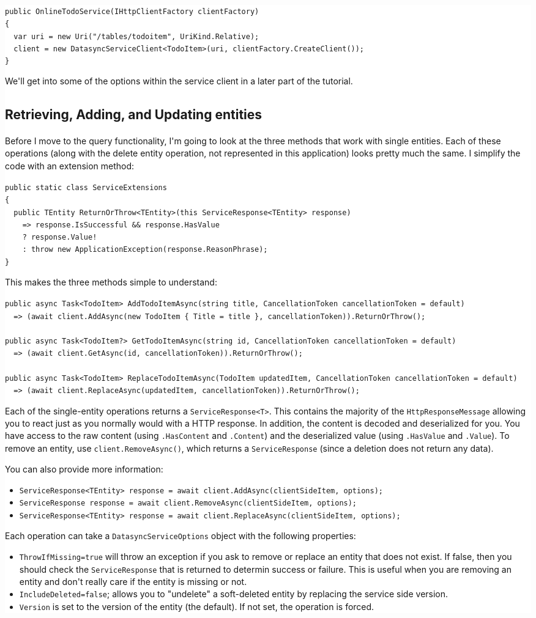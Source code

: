     public OnlineTodoService(IHttpClientFactory clientFactory)
    {
      var uri = new Uri("/tables/todoitem", UriKind.Relative);
      client = new DatasyncServiceClient<TodoItem>(uri, clientFactory.CreateClient());
    }

We'll get into some of the options within the service client in a later part of the tutorial.

## Retrieving, Adding, and Updating entities

Before I move to the query functionality, I'm going to look at the three methods that work with single entities.  Each of these operations (along with the delete entity operation, not represented in this application) looks pretty much the same.  I simplify the code with an extension method:

    public static class ServiceExtensions
    {
      public TEntity ReturnOrThrow<TEntity>(this ServiceResponse<TEntity> response)
        => response.IsSuccessful && response.HasValue 
        ? response.Value!
        : throw new ApplicationException(response.ReasonPhrase);
    }

This makes the three methods simple to understand:

    public async Task<TodoItem> AddTodoItemAsync(string title, CancellationToken cancellationToken = default)
      => (await client.AddAsync(new TodoItem { Title = title }, cancellationToken)).ReturnOrThrow();

    public async Task<TodoItem?> GetTodoItemAsync(string id, CancellationToken cancellationToken = default)
      => (await client.GetAsync(id, cancellationToken)).ReturnOrThrow();

    public async Task<TodoItem> ReplaceTodoItemAsync(TodoItem updatedItem, CancellationToken cancellationToken = default)
      => (await client.ReplaceAsync(updatedItem, cancellationToken)).ReturnOrThrow();

Each of the single-entity operations returns a `ServiceResponse<T>`.  This contains the majority of the `HttpResponseMessage` allowing you to react just as you normally would with a HTTP response.  In addition, the content is decoded and deserialized for you.  You have access to the raw content (using `.HasContent` and `.Content`) and the deserialized value (using `.HasValue` and `.Value`). To remove an entity, use `client.RemoveAsync()`, which returns a `ServiceResponse` (since a deletion does not return any data).

You can also provide more information:

* `ServiceResponse<TEntity> response = await client.AddAsync(clientSideItem, options);`
* `ServiceResponse response = await client.RemoveAsync(clientSideItem, options);`
* `ServiceResponse<TEntity> response = await client.ReplaceAsync(clientSideItem, options);`

Each operation can take a `DatasyncServiceOptions` object with the following properties:

* `ThrowIfMissing=true` will throw an exception if you ask to remove or replace an entity that does not exist.  If false, then you should check the `ServiceResponse` that is returned to determin success or failure.  This is useful when you are removing an entity and don't really care if the entity is missing or not.
* `IncludeDeleted=false`; allows you to "undelete" a soft-deleted entity by replacing the service side version.
* `Version` is set to the version of the entity (the default).  If not set, the operation is forced.
